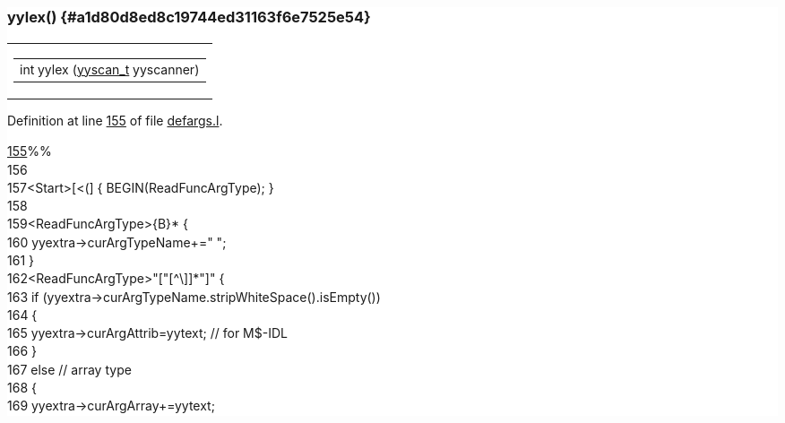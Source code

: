 ### yylex() {#a1d80d8ed8c19744ed31163f6e7525e54}

<div class="doxyMemberItem">
<div class="doxyMemberProto">
<table class="doxyMemberLabels">
<tr class="doxyMemberLabels">
<td class="doxyMemberLabelsLeft">
<table class="doxyMemberName">
<tr>
<td class="doxyMemberName">int yylex (<a href="/web-doxygen/docs/api/files/src/code-l/#a9484188abbc459dafcbd4c96425fa70b">yyscan_t</a> yyscanner)</td>
</tr>
</table>
</td>
</tr>
</table>
</div>
<div class="doxyMemberDoc">


<p>Definition at line <a href="#l00155">155</a> of file <a href="/web-doxygen/docs/api/files/src/defargs-l">defargs.l</a>.</p>

<div class="doxyProgramListing">

<div class="doxyCodeLine"><span class="doxyLineNumber"><a href="#a1d80d8ed8c19744ed31163f6e7525e54">155</a></span><span class="doxyLineContent"><span class="doxyHighlight">%%</span></span></div>
<div class="doxyCodeLine"><span class="doxyLineNumber">156</span></div>
<div class="doxyCodeLine"><span class="doxyLineNumber">157</span><span class="doxyLineContent"><span class="doxyHighlightStringLiteral">&lt;Start&gt;[&lt;(]</span><span class="doxyHighlight">                             { BEGIN(ReadFuncArgType); }</span></span></div>
<div class="doxyCodeLine"><span class="doxyLineNumber">158</span></div>
<div class="doxyCodeLine"><span class="doxyLineNumber">159</span><span class="doxyLineContent"><span class="doxyHighlightStringLiteral">&lt;ReadFuncArgType&gt;{B}*</span><span class="doxyHighlight">                   {</span></span></div>
<div class="doxyCodeLine"><span class="doxyLineNumber">160</span><span class="doxyLineContent"><span class="doxyHighlight">                                          yyextra-&gt;curArgTypeName+=</span><span class="doxyHighlightStringLiteral">" "</span><span class="doxyHighlight">;</span></span></div>
<div class="doxyCodeLine"><span class="doxyLineNumber">161</span><span class="doxyLineContent"><span class="doxyHighlight">                                        }</span></span></div>
<div class="doxyCodeLine"><span class="doxyLineNumber">162</span><span class="doxyLineContent"><span class="doxyHighlightStringLiteral">&lt;ReadFuncArgType&gt;"["[^\]]*"]"</span><span class="doxyHighlight">           { </span></span></div>
<div class="doxyCodeLine"><span class="doxyLineNumber">163</span><span class="doxyLineContent"><span class="doxyHighlight">                                          </span><span class="doxyHighlightKeywordFlow">if</span><span class="doxyHighlight"> (yyextra-&gt;curArgTypeName.stripWhiteSpace().isEmpty())</span></span></div>
<div class="doxyCodeLine"><span class="doxyLineNumber">164</span><span class="doxyLineContent"><span class="doxyHighlight">                                          {</span></span></div>
<div class="doxyCodeLine"><span class="doxyLineNumber">165</span><span class="doxyLineContent"><span class="doxyHighlight">                                            yyextra-&gt;curArgAttrib=yytext; </span><span class="doxyHighlightComment">// for M$-IDL</span></span></div>
<div class="doxyCodeLine"><span class="doxyLineNumber">166</span><span class="doxyLineContent"><span class="doxyHighlight">                                          }</span></span></div>
<div class="doxyCodeLine"><span class="doxyLineNumber">167</span><span class="doxyLineContent"><span class="doxyHighlight">                                          </span><span class="doxyHighlightKeywordFlow">else</span><span class="doxyHighlight"> </span><span class="doxyHighlightComment">// array type</span></span></div>
<div class="doxyCodeLine"><span class="doxyLineNumber">168</span><span class="doxyLineContent"><span class="doxyHighlight">                                          {</span></span></div>
<div class="doxyCodeLine"><span class="doxyLineNumber">169</span><span class="doxyLineContent"><span class="doxyHighlight">                                            yyextra-&gt;curArgArray+=yytext;</span></span></div>